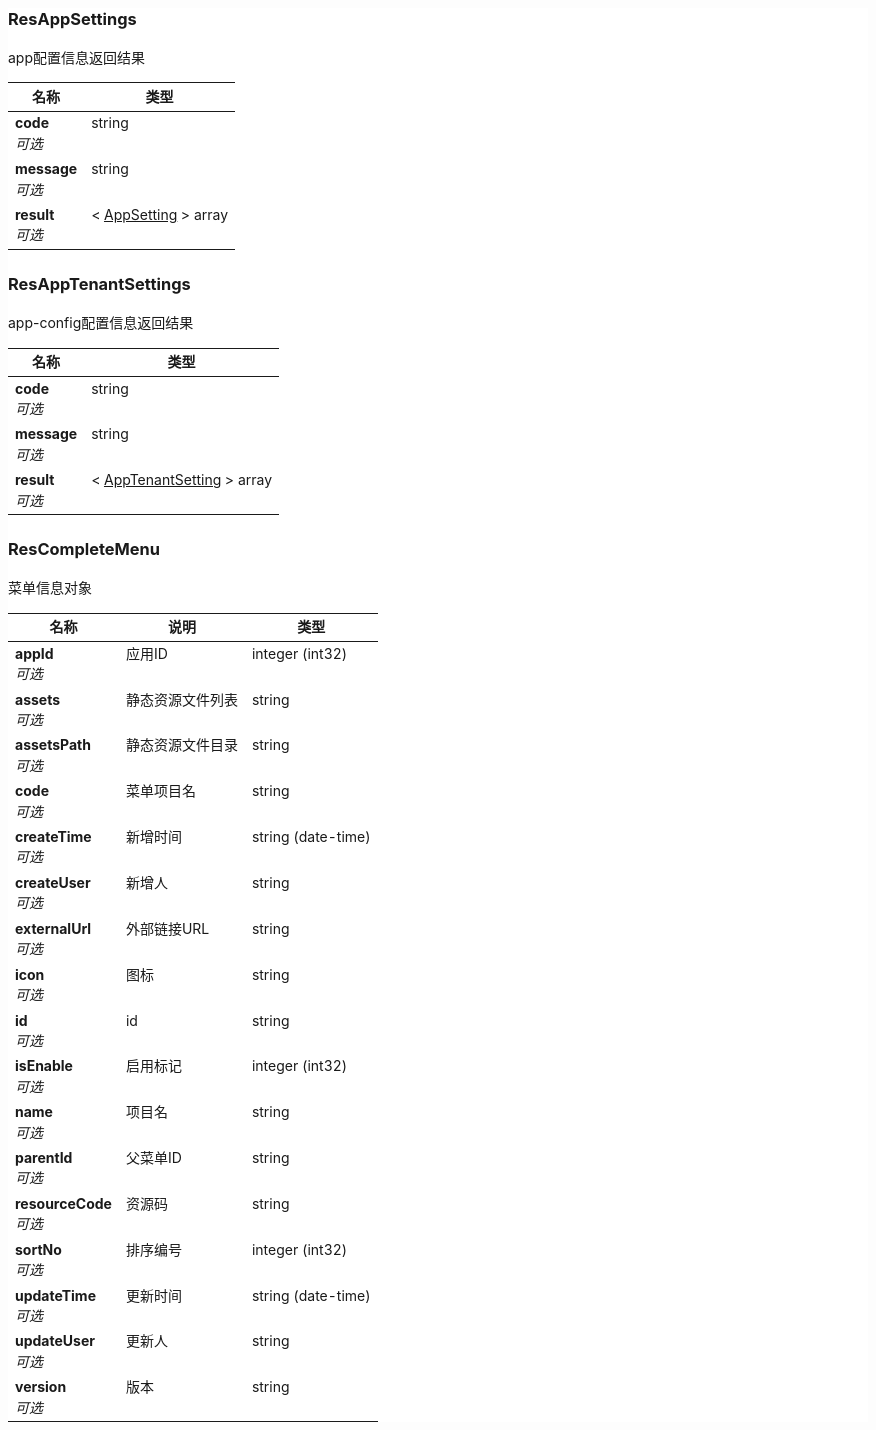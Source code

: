 
<a name="resappsettings"></a>
### ResAppSettings
app配置信息返回结果


|名称|类型|
|---|---|
|**code**  <br>*可选*|string|
|**message**  <br>*可选*|string|
|**result**  <br>*可选*|< [AppSetting](#appsetting) > array|


<a name="resapptenantsettings"></a>
### ResAppTenantSettings
app-config配置信息返回结果


|名称|类型|
|---|---|
|**code**  <br>*可选*|string|
|**message**  <br>*可选*|string|
|**result**  <br>*可选*|< [AppTenantSetting](#apptenantsetting) > array|


<a name="rescompletemenu"></a>
### ResCompleteMenu
菜单信息对象


|名称|说明|类型|
|---|---|---|
|**appId**  <br>*可选*|应用ID|integer (int32)|
|**assets**  <br>*可选*|静态资源文件列表|string|
|**assetsPath**  <br>*可选*|静态资源文件目录|string|
|**code**  <br>*可选*|菜单项目名|string|
|**createTime**  <br>*可选*|新增时间|string (date-time)|
|**createUser**  <br>*可选*|新增人|string|
|**externalUrl**  <br>*可选*|外部链接URL|string|
|**icon**  <br>*可选*|图标|string|
|**id**  <br>*可选*|id|string|
|**isEnable**  <br>*可选*|启用标记|integer (int32)|
|**name**  <br>*可选*|项目名|string|
|**parentId**  <br>*可选*|父菜单ID|string|
|**resourceCode**  <br>*可选*|资源码|string|
|**sortNo**  <br>*可选*|排序编号|integer (int32)|
|**updateTime**  <br>*可选*|更新时间|string (date-time)|
|**updateUser**  <br>*可选*|更新人|string|
|**version**  <br>*可选*|版本|string|
